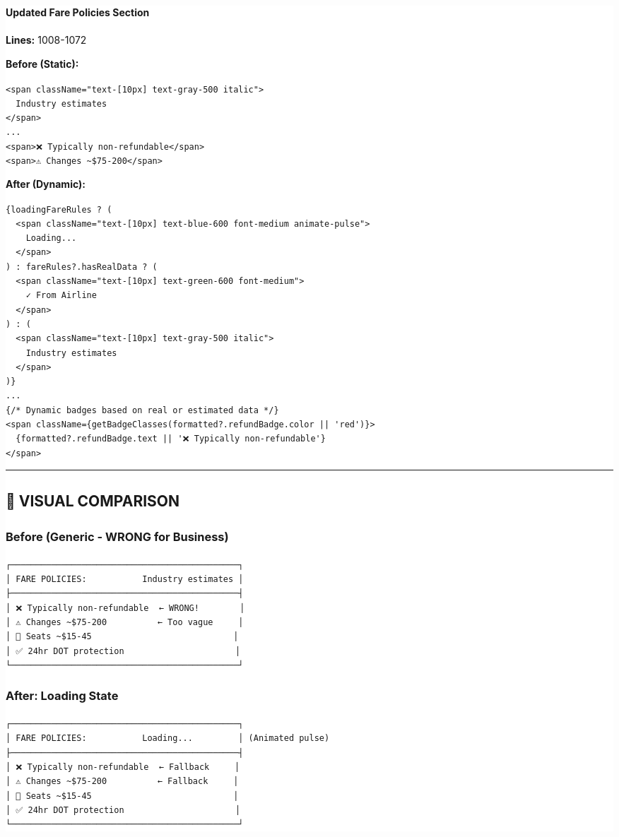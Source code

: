 #### Updated Fare Policies Section
**Lines:** 1008-1072

**Before (Static):**
```tsx
<span className="text-[10px] text-gray-500 italic">
  Industry estimates
</span>
...
<span>❌ Typically non-refundable</span>
<span>⚠️ Changes ~$75-200</span>
```

**After (Dynamic):**
```tsx
{loadingFareRules ? (
  <span className="text-[10px] text-blue-600 font-medium animate-pulse">
    Loading...
  </span>
) : fareRules?.hasRealData ? (
  <span className="text-[10px] text-green-600 font-medium">
    ✓ From Airline
  </span>
) : (
  <span className="text-[10px] text-gray-500 italic">
    Industry estimates
  </span>
)}
...
{/* Dynamic badges based on real or estimated data */}
<span className={getBadgeClasses(formatted?.refundBadge.color || 'red')}>
  {formatted?.refundBadge.text || '❌ Typically non-refundable'}
</span>
```

---

## 🎨 VISUAL COMPARISON

### Before (Generic - WRONG for Business)
```
┌─────────────────────────────────────────────┐
│ FARE POLICIES:           Industry estimates │
├─────────────────────────────────────────────┤
│ ❌ Typically non-refundable  ← WRONG!        │
│ ⚠️ Changes ~$75-200          ← Too vague     │
│ 💺 Seats ~$15-45                            │
│ ✅ 24hr DOT protection                      │
└─────────────────────────────────────────────┘
```

### After: Loading State
```
┌─────────────────────────────────────────────┐
│ FARE POLICIES:           Loading...         │ (Animated pulse)
├─────────────────────────────────────────────┤
│ ❌ Typically non-refundable  ← Fallback     │
│ ⚠️ Changes ~$75-200          ← Fallback     │
│ 💺 Seats ~$15-45                            │
│ ✅ 24hr DOT protection                      │
└─────────────────────────────────────────────┘
```
